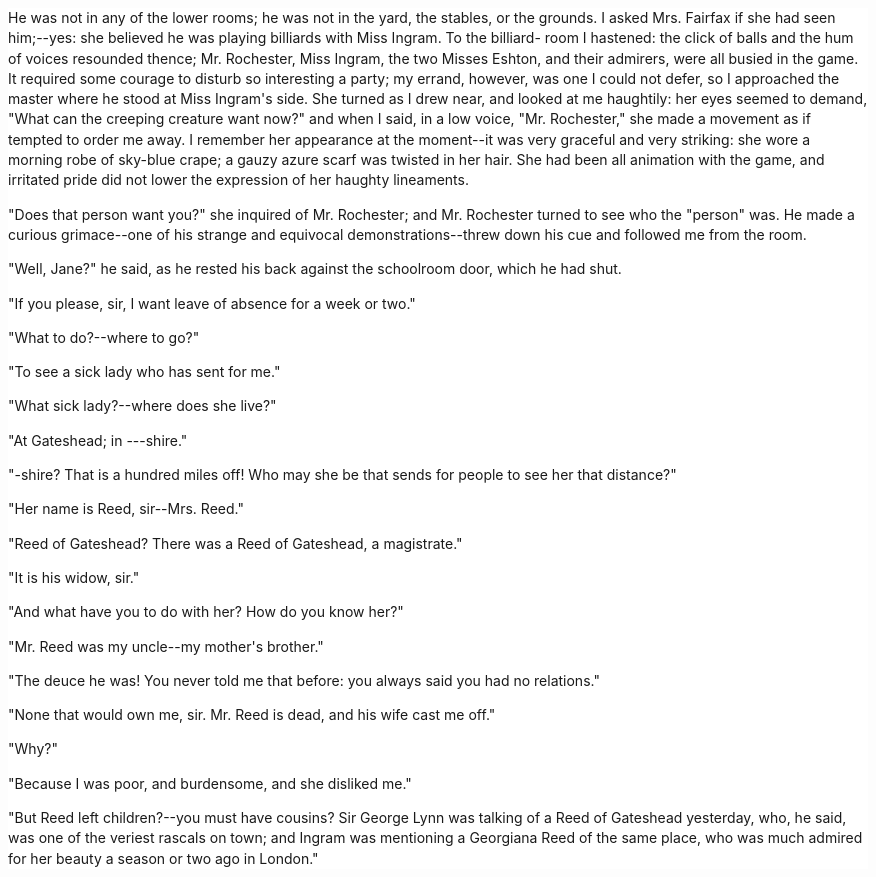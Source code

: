 He was not in any of the lower rooms; he was not in the yard, the
stables, or the grounds.  I asked Mrs. Fairfax if she had seen him;--yes:
she believed he was playing billiards with Miss Ingram.  To the billiard-
room I hastened: the click of balls and the hum of voices resounded
thence; Mr. Rochester, Miss Ingram, the two Misses Eshton, and their
admirers, were all busied in the game.  It required some courage to
disturb so interesting a party; my errand, however, was one I could not
defer, so I approached the master where he stood at Miss Ingram's side.
She turned as I drew near, and looked at me haughtily: her eyes seemed to
demand, "What can the creeping creature want now?" and when I said, in a
low voice, "Mr. Rochester," she made a movement as if tempted to order me
away.  I remember her appearance at the moment--it was very graceful and
very striking: she wore a morning robe of sky-blue crape; a gauzy azure
scarf was twisted in her hair.  She had been all animation with the game,
and irritated pride did not lower the expression of her haughty
lineaments.

"Does that person want you?" she inquired of Mr. Rochester; and Mr.
Rochester turned to see who the "person" was.  He made a curious
grimace--one of his strange and equivocal demonstrations--threw down his
cue and followed me from the room.

"Well, Jane?" he said, as he rested his back against the schoolroom door,
which he had shut.

"If you please, sir, I want leave of absence for a week or two."

"What to do?--where to go?"

"To see a sick lady who has sent for me."

"What sick lady?--where does she live?"

"At Gateshead; in ---shire."

"-shire?  That is a hundred miles off!  Who may she be that sends for
people to see her that distance?"

"Her name is Reed, sir--Mrs. Reed."

"Reed of Gateshead?  There was a Reed of Gateshead, a magistrate."

"It is his widow, sir."

"And what have you to do with her?  How do you know her?"

"Mr. Reed was my uncle--my mother's brother."

"The deuce he was!  You never told me that before: you always said you
had no relations."

"None that would own me, sir.  Mr. Reed is dead, and his wife cast me
off."

"Why?"

"Because I was poor, and burdensome, and she disliked me."

"But Reed left children?--you must have cousins?  Sir George Lynn was
talking of a Reed of Gateshead yesterday, who, he said, was one of the
veriest rascals on town; and Ingram was mentioning a Georgiana Reed of
the same place, who was much admired for her beauty a season or two ago
in London."
